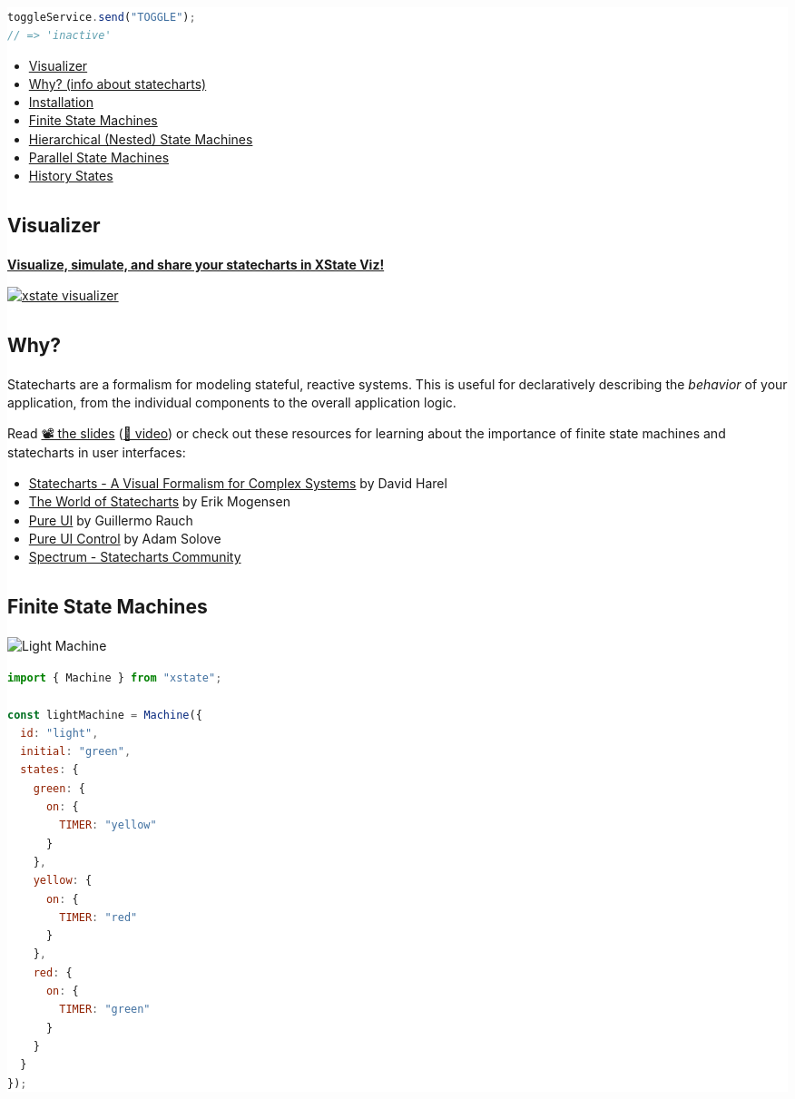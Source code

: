 ```js
toggleService.send("TOGGLE");
// => 'inactive'
```

- [Visualizer](#visualizer)
- [Why? (info about statecharts)](#why)
- [Installation](https://xstate.js.org/docs/guides/installation.html)
- [Finite State Machines](#finite-state-machines)
- [Hierarchical (Nested) State Machines](#hierarchical-nested-state-machines)
- [Parallel State Machines](#parallel-state-machines)
- [History States](#history-states)

## Visualizer

**[Visualize, simulate, and share your statecharts in XState Viz!](https://xstate.js.org/viz)**

<a href="https://xstate.js.org/viz" title="xstate visualizer"><img src="https://i.imgur.com/3pEB0B3.png" alt="xstate visualizer" width="300" /></a>

## Why?

Statecharts are a formalism for modeling stateful, reactive systems. This is useful for declaratively describing the _behavior_ of your application, from the individual components to the overall application logic.

Read [📽 the slides](http://slides.com/davidkhourshid/finite-state-machines) ([🎥 video](https://www.youtube.com/watch?v=VU1NKX6Qkxc)) or check out these resources for learning about the importance of finite state machines and statecharts in user interfaces:

- [Statecharts - A Visual Formalism for Complex Systems](http://www.inf.ed.ac.uk/teaching/courses/seoc/2005_2006/resources/statecharts.pdf) by David Harel
- [The World of Statecharts](https://statecharts.github.io/) by Erik Mogensen
- [Pure UI](https://rauchg.com/2015/pure-ui) by Guillermo Rauch
- [Pure UI Control](https://medium.com/@asolove/pure-ui-control-ac8d1be97a8d) by Adam Solove
- [Spectrum - Statecharts Community](https://spectrum.chat/statecharts)

## Finite State Machines

<img src="https://imgur.com/rqqmkJh.png" alt="Light Machine" width="300" />

```js
import { Machine } from "xstate";

const lightMachine = Machine({
  id: "light",
  initial: "green",
  states: {
    green: {
      on: {
        TIMER: "yellow"
      }
    },
    yellow: {
      on: {
        TIMER: "red"
      }
    },
    red: {
      on: {
        TIMER: "green"
      }
    }
  }
});

```